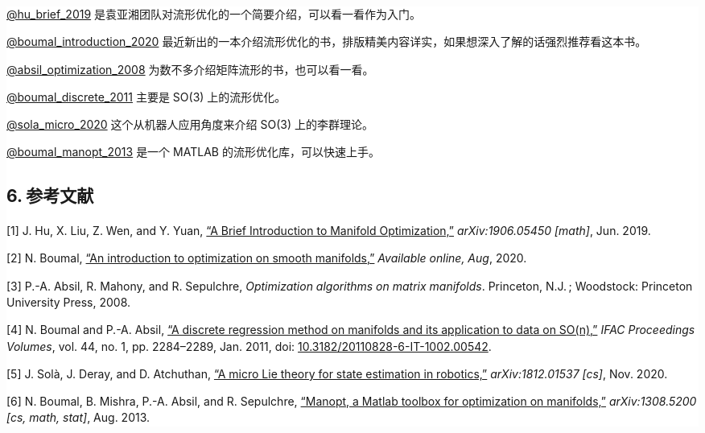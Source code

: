 [@hu_brief_2019](#1) 是袁亚湘团队对流形优化的一个简要介绍，可以看一看作为入门。

[@boumal_introduction_2020](#2) 最近新出的一本介绍流形优化的书，排版精美内容详实，如果想深入了解的话强烈推荐看这本书。

[@absil_optimization_2008](#3) 为数不多介绍矩阵流形的书，也可以看一看。

[@boumal_discrete_2011](#4) 主要是 SO(3) 上的流形优化。

[@sola_micro_2020](#5) 这个从机器人应用角度来介绍 SO(3) 上的李群理论。

[@boumal_manopt_2013](#6) 是一个 MATLAB 的流形优化库，可以快速上手。





## 6. 参考文献


<span id='1'>[1]</span> J. Hu, X. Liu, Z. Wen, and Y. Yuan, [“A Brief Introduction to Manifold Optimization,”](http://arxiv.org/abs/1906.05450) *arXiv:1906.05450 [math]*, Jun. 2019.

<span id='2'>[2]</span> N. Boumal, [“An introduction to optimization on smooth manifolds,”](http://sma.epfl.ch/~nboumal/book/IntroOptimManifolds_Boumal_2020.pdf) *Available online, Aug*, 2020.

<span id='3'>[3]</span> P.-A. Absil, R. Mahony, and R. Sepulchre, *Optimization algorithms on matrix manifolds*. Princeton, N.J. ; Woodstock: Princeton University Press, 2008.


<span id='4'>[4]</span> N. Boumal and P.-A. Absil, [“A discrete regression method on manifolds and its application to data on SO(n),”](https://www.sciencedirect.com/science/article/pii/S1474667016439534) *IFAC Proceedings Volumes*, vol. 44, no. 1, pp. 2284–2289, Jan. 2011, doi: [10.3182/20110828-6-IT-1002.00542](https://doi.org/10.3182/20110828-6-IT-1002.00542).

<span id='5'>[5]</span> J. Solà, J. Deray, and D. Atchuthan, [“A micro Lie theory for state estimation in robotics,”](http://arxiv.org/abs/1812.01537) *arXiv:1812.01537 [cs]*, Nov. 2020.

<span id='6'>[6]</span> N. Boumal, B. Mishra, P.-A. Absil, and R. Sepulchre, [“Manopt, a Matlab toolbox for optimization on manifolds,”](http://arxiv.org/abs/1308.5200) *arXiv:1308.5200 [cs, math, stat]*, Aug. 2013.

